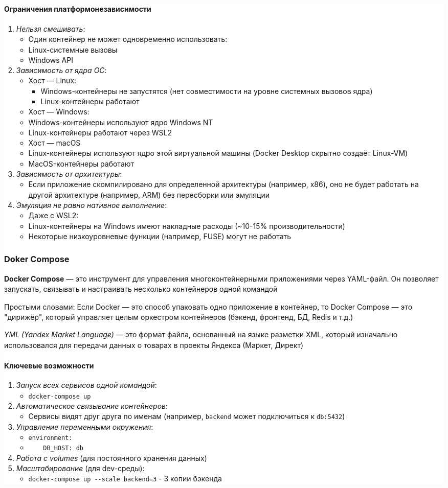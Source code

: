 #### Ограничения платформонезависимости
1. *Нельзя смешивать*:
    - Один контейнер не может одновременно использовать:
	- Linux-системные вызовы
	- Windows API
2. *Зависимость от ядра ОС*:
    - Хост — Linux:
        - Windows-контейнеры не запустятся (нет совместимости на уровне системных вызовов ядра)
        - Linux-контейнеры работают
    - Хост — Windows:
	- Windows-контейнеры используют ядро Windows NT
	- Linux-контейнеры работают через WSL2
    - Хост — macOS
	- Linux-контейнеры используют ядро этой виртуальной машины (Docker Desktop скрытно создаёт Linux-VM)
	- MacOS-контейнеры работают
3. *Зависимость от архитектуры*:
    - Если приложение скомпилировано для определенной архитектуры (например, x86), оно не будет работать на другой архитектуре (например, ARM) без пересборки или эмуляции
4. *Эмуляция не равно нативное выполнение*: 
    - Даже с WSL2:
	- Linux-контейнеры на Windows имеют накладные расходы (~10-15% производительности)
	- Некоторые низкоуровневые функции (например, FUSE) могут не работать

### Doker Compose

**Docker Compose** — это инструмент для управления многоконтейнерными приложениями через YAML-файл. Он позволяет запускать, связывать и настраивать несколько контейнеров одной командой

Простыми словами: Если Docker — это способ упаковать одно приложение в контейнер, то Docker Compose — это "дирижёр", который управляет целым оркестром контейнеров (бэкенд, фронтенд, БД, Redis и т.д.)

*YML (Yandex Market Language)* — это формат файла, основанный на языке разметки XML, который изначально использовался для передачи данных о товарах в проекты Яндекса (Маркет, Директ)

#### Ключевые возможности
1. *Запуск всех сервисов одной командой*:
	- `docker-compose up`
2. *Автоматическое связывание контейнеров*:
	- Сервисы видят друг друга по именам (например, `backend` может подключиться к `db:5432`)
3. *Управление переменными окружения*:
	- `environment:`
	- `    DB_HOST: db`
4. *Работа с volumes* (для постоянного хранения данных)
5. *Масштабирование* (для dev-среды):
	- `docker-compose up --scale backend=3` - 3 копии бэкенда
    
